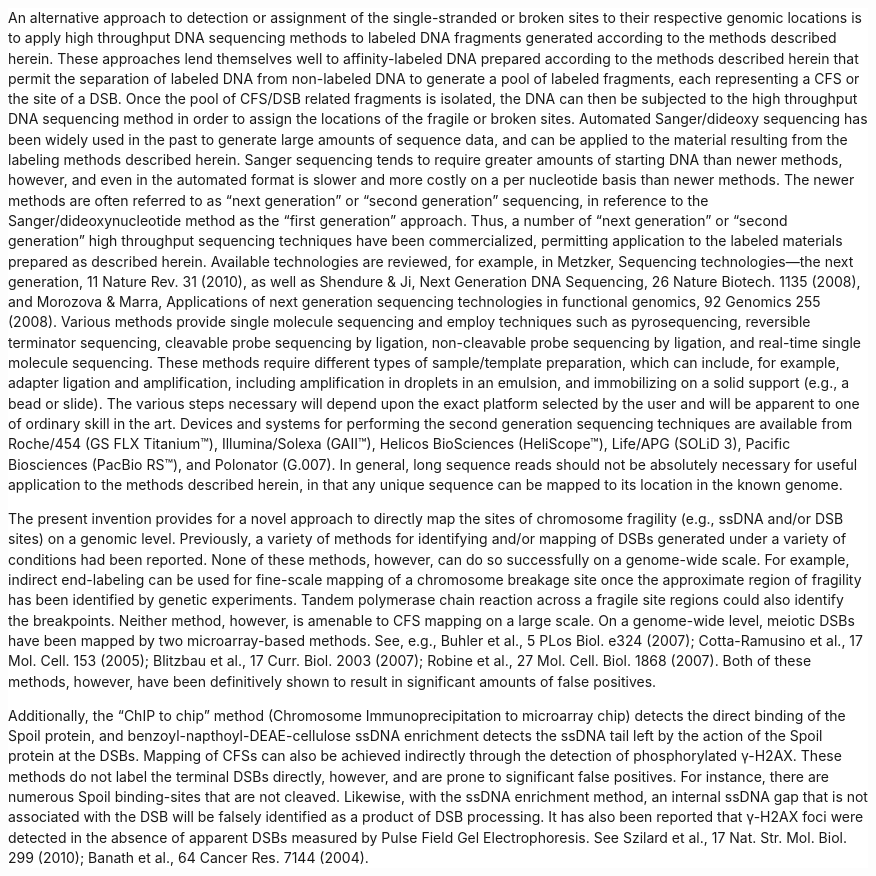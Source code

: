 An alternative approach to detection or assignment of the single-stranded or broken sites to their respective genomic locations is to apply high throughput DNA sequencing methods to labeled DNA fragments generated according to the methods described herein. These approaches lend themselves well to affinity-labeled DNA prepared according to the methods described herein that permit the separation of labeled DNA from non-labeled DNA to generate a pool of labeled fragments, each representing a CFS or the site of a DSB. Once the pool of CFS/DSB related fragments is isolated, the DNA can then be subjected to the high throughput DNA sequencing method in order to assign the locations of the fragile or broken sites. Automated Sanger/dideoxy sequencing has been widely used in the past to generate large amounts of sequence data, and can be applied to the material resulting from the labeling methods described herein. Sanger sequencing tends to require greater amounts of starting DNA than newer methods, however, and even in the automated format is slower and more costly on a per nucleotide basis than newer methods. The newer methods are often referred to as “next generation” or “second generation” sequencing, in reference to the Sanger/dideoxynucleotide method as the “first generation” approach. Thus, a number of “next generation” or “second generation” high throughput sequencing techniques have been commercialized, permitting application to the labeled materials prepared as described herein. Available technologies are reviewed, for example, in Metzker, Sequencing technologies—the next generation, 11 Nature Rev. 31 (2010), as well as Shendure & Ji, Next Generation DNA Sequencing, 26 Nature Biotech. 1135 (2008), and Morozova & Marra, Applications of next generation sequencing technologies in functional genomics, 92 Genomics 255 (2008). Various methods provide single molecule sequencing and employ techniques such as pyrosequencing, reversible terminator sequencing, cleavable probe sequencing by ligation, non-cleavable probe sequencing by ligation, and real-time single molecule sequencing. These methods require different types of sample/template preparation, which can include, for example, adapter ligation and amplification, including amplification in droplets in an emulsion, and immobilizing on a solid support (e.g., a bead or slide). The various steps necessary will depend upon the exact platform selected by the user and will be apparent to one of ordinary skill in the art. Devices and systems for performing the second generation sequencing techniques are available from Roche/454 (GS FLX Titanium™), Illumina/Solexa (GAII™), Helicos BioSciences (HeliScope™), Life/APG (SOLiD 3), Pacific Biosciences (PacBio RS™), and Polonator (G.007). In general, long sequence reads should not be absolutely necessary for useful application to the methods described herein, in that any unique sequence can be mapped to its location in the known genome.

The present invention provides for a novel approach to directly map the sites of chromosome fragility (e.g., ssDNA and/or DSB sites) on a genomic level. Previously, a variety of methods for identifying and/or mapping of DSBs generated under a variety of conditions had been reported. None of these methods, however, can do so successfully on a genome-wide scale. For example, indirect end-labeling can be used for fine-scale mapping of a chromosome breakage site once the approximate region of fragility has been identified by genetic experiments. Tandem polymerase chain reaction across a fragile site regions could also identify the breakpoints. Neither method, however, is amenable to CFS mapping on a large scale. On a genome-wide level, meiotic DSBs have been mapped by two microarray-based methods. See, e.g., Buhler et al., 5 PLos Biol. e324 (2007); Cotta-Ramusino et al., 17 Mol. Cell. 153 (2005); Blitzbau et al., 17 Curr. Biol. 2003 (2007); Robine et al., 27 Mol. Cell. Biol. 1868 (2007). Both of these methods, however, have been definitively shown to result in significant amounts of false positives.

Additionally, the “ChIP to chip” method (Chromosome Immunoprecipitation to microarray chip) detects the direct binding of the Spoil protein, and benzoyl-napthoyl-DEAE-cellulose ssDNA enrichment detects the ssDNA tail left by the action of the Spoil protein at the DSBs. Mapping of CFSs can also be achieved indirectly through the detection of phosphorylated γ-H2AX. These methods do not label the terminal DSBs directly, however, and are prone to significant false positives. For instance, there are numerous Spoil binding-sites that are not cleaved. Likewise, with the ssDNA enrichment method, an internal ssDNA gap that is not associated with the DSB will be falsely identified as a product of DSB processing. It has also been reported that γ-H2AX foci were detected in the absence of apparent DSBs measured by Pulse Field Gel Electrophoresis. See Szilard et al., 17 Nat. Str. Mol. Biol. 299 (2010); Banath et al., 64 Cancer Res. 7144 (2004).
